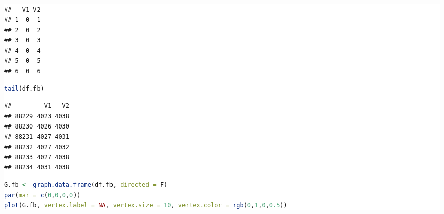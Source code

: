     ##   V1 V2
    ## 1  0  1
    ## 2  0  2
    ## 3  0  3
    ## 4  0  4
    ## 5  0  5
    ## 6  0  6

```r
tail(df.fb)
```

    ##         V1   V2
    ## 88229 4023 4038
    ## 88230 4026 4030
    ## 88231 4027 4031
    ## 88232 4027 4032
    ## 88233 4027 4038
    ## 88234 4031 4038

```r
G.fb <- graph.data.frame(df.fb, directed = F)
par(mar = c(0,0,0,0))
plot(G.fb, vertex.label = NA, vertex.size = 10, vertex.color = rgb(0,1,0,0.5))
```
